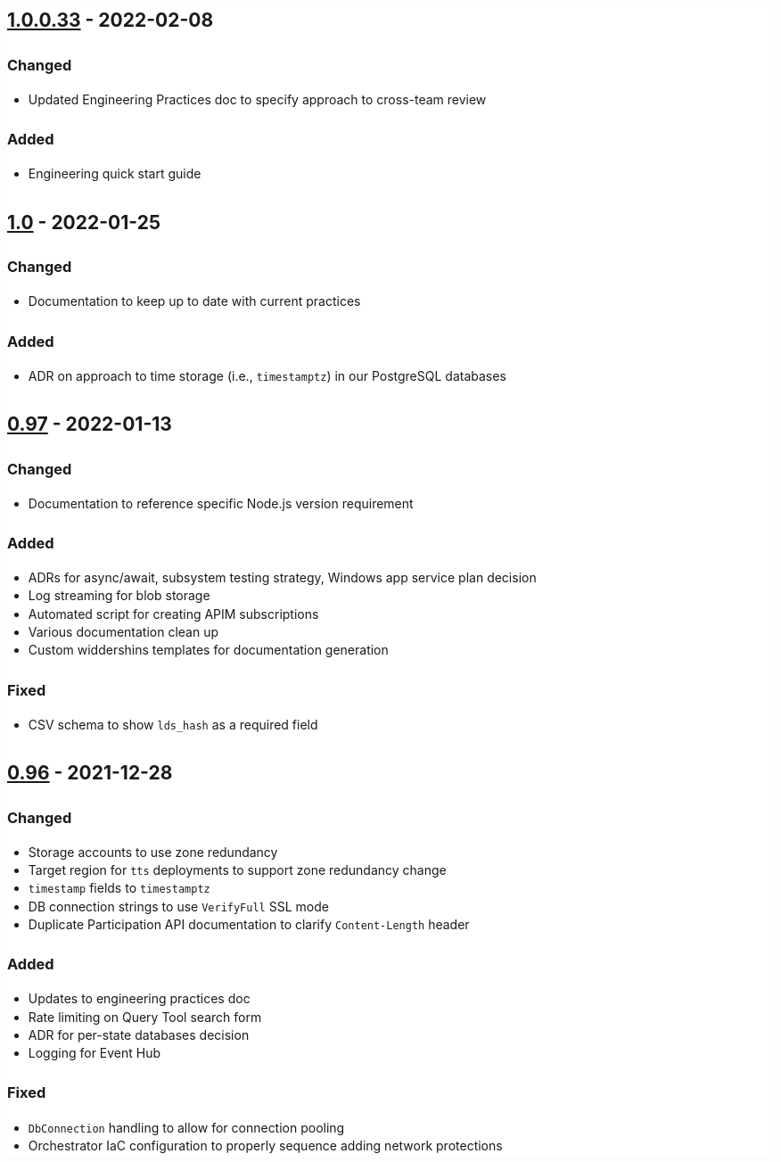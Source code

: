 ## [1.0.0.33] - 2022-02-08

### Changed
- Updated Engineering Practices doc to specify approach to cross-team review
### Added
- Engineering quick start guide

## [1.0] - 2022-01-25

### Changed
- Documentation to keep up to date with current practices
### Added
- ADR on approach to time storage (i.e., `timestamptz`) in our PostgreSQL databases

## [0.97] - 2022-01-13

### Changed
- Documentation to reference specific Node.js version requirement
### Added
- ADRs for async/await, subsystem testing strategy, Windows app service plan decision
- Log streaming for blob storage
- Automated script for creating APIM subscriptions
- Various documentation clean up
- Custom widdershins templates for documentation generation
### Fixed
- CSV schema to show `lds_hash` as a required field

## [0.96] - 2021-12-28

### Changed
- Storage accounts to use zone redundancy
- Target region for `tts` deployments to support zone redundancy change
- `timestamp` fields to `timestamptz`
- DB connection strings to use `VerifyFull` SSL mode
- Duplicate Participation API documentation to clarify `Content-Length` header
### Added
- Updates to engineering practices doc
- Rate limiting on Query Tool search form
- ADR for per-state databases decision
- Logging for Event Hub
### Fixed
- `DbConnection` handling to allow for connection pooling
- Orchestrator IaC configuration to properly sequence adding network protections


[Sprint-58]: https://github.com/18F/piipan/releases/tag/sprint-58
[1.2.2]: https://github.com/18F/piipan/releases/tag/v1.2.2
[Sprint-56]: https://github.com/18F/piipan/releases/tag/sprint-56
[1.2.1]: https://github.com/18F/piipan/releases/tag/v1.2.1
[Sprint-54]: https://github.com/18F/piipan/releases/tag/sprint-54
[Sprint-53]: https://github.com/18F/piipan/releases/tag/sprint-53
[Sprint-52]: https://github.com/18F/piipan/releases/tag/sprint-52
[1.2.0]: https://github.com/18F/piipan/releases/tag/v1.2.0
[1.1.1.44]: https://github.com/18F/piipan/releases/tag/v1.1.1.44
[1.1.1.43]: https://github.com/18F/piipan/releases/tag/v1.1.1.43
[1.1.1.42]: https://github.com/18F/piipan/releases/tag/v1.1.0.42
[1.1.1]: https://github.com/18F/piipan/releases/tag/v1.1.1
[1.1.0]: https://github.com/18F/piipan/releases/tag/v1.1.0
[1.0.1.40]: https://github.com/18F/piipan/releases/tag/v1.0.1.40
[1.0.1.39]: https://github.com/18F/piipan/releases/tag/v1.0.1.39
[1.0.1.38]: https://github.com/18F/piipan/releases/tag/v1.0.1.38
[1.0.1.37]: https://github.com/18F/piipan/releases/tag/v1.0.1.37
[1.0.1.36]: https://github.com/18F/piipan/releases/tag/v1.0.1.36
[1.0.1]: https://github.com/18F/piipan/releases/tag/v1.0.1
[1.0.0.34]: https://github.com/18F/piipan/releases/tag/v1.0.0.34
[1.0.0.33]: https://github.com/18F/piipan/releases/tag/v1.0.0.33
[1.0]: https://github.com/18F/piipan/releases/tag/v1.0
[0.97]: https://github.com/18F/piipan/releases/tag/v0.97
[0.96]: https://github.com/18F/piipan/releases/tag/v0.96
[0.95]: https://github.com/18F/piipan/releases/tag/v0.95
[0.94]: https://github.com/18F/piipan/releases/tag/v0.94
[0.93]: https://github.com/18F/piipan/releases/tag/v0.93
[0.92]: https://github.com/18F/piipan/releases/tag/v0.92
[0.91]: https://github.com/18F/piipan/releases/tag/v0.91
[0.9]: https://github.com/18F/piipan/releases/tag/v0.9
[0.8]: https://github.com/18F/piipan/releases/tag/v0.8
[0.7]: https://github.com/18F/piipan/releases/tag/v0.7
[0.6]: https://github.com/18F/piipan/releases/tag/v0.6
[0.5]: https://github.com/18F/piipan/releases/tag/v0.5
[0.4]: https://github.com/18F/piipan/releases/tag/v0.4
[0.3]: https://github.com/18F/piipan/releases/tag/v0.3
[0.2]: https://github.com/18F/piipan/releases/tag/v0.2
[0.1]: https://github.com/18F/piipan/releases/tag/v0.1